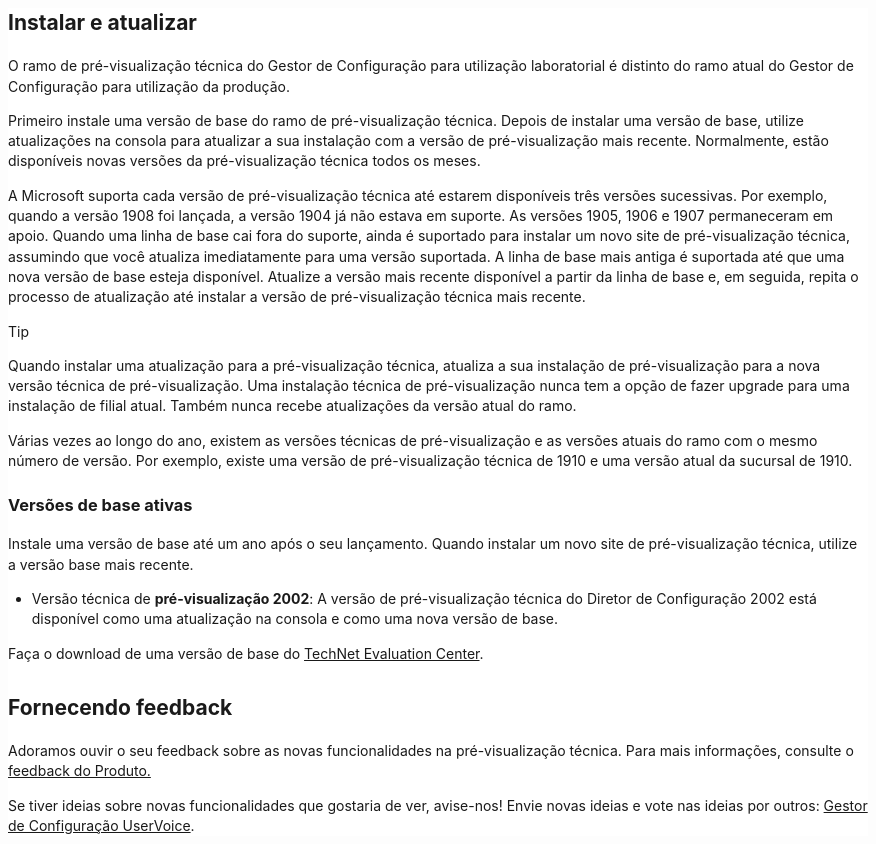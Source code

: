 ## <a name="install-and-update"></a><a name="bkmk_install"></a>Instalar e atualizar

O ramo de pré-visualização técnica do Gestor de Configuração para utilização laboratorial é distinto do ramo atual do Gestor de Configuração para utilização da produção.

Primeiro instale uma versão de base do ramo de pré-visualização técnica. Depois de instalar uma versão de base, utilize atualizações na consola para atualizar a sua instalação com a versão de pré-visualização mais recente. Normalmente, estão disponíveis novas versões da pré-visualização técnica todos os meses.

A Microsoft suporta cada versão de pré-visualização técnica até estarem disponíveis três versões sucessivas. Por exemplo, quando a versão 1908 foi lançada, a versão 1904 já não estava em suporte. As versões 1905, 1906 e 1907 permaneceram em apoio. Quando uma linha de base cai fora do suporte, ainda é suportado para instalar um novo site de pré-visualização técnica, assumindo que você atualiza imediatamente para uma versão suportada. A linha de base mais antiga é suportada até que uma nova versão de base esteja disponível. Atualize a versão mais recente disponível a partir da linha de base e, em seguida, repita o processo de atualização até instalar a versão de pré-visualização técnica mais recente.

> [!TIP]
> Quando instalar uma atualização para a pré-visualização técnica, atualiza a sua instalação de pré-visualização para a nova versão técnica de pré-visualização. Uma instalação técnica de pré-visualização nunca tem a opção de fazer upgrade para uma instalação de filial atual. Também nunca recebe atualizações da versão atual do ramo.
>
> Várias vezes ao longo do ano, existem as versões técnicas de pré-visualização e as versões atuais do ramo com o mesmo número de versão. Por exemplo, existe uma versão de pré-visualização técnica de 1910 e uma versão atual da sucursal de 1910.

### <a name="active-baseline-versions"></a>Versões de base ativas

Instale uma versão de base até um ano após o seu lançamento. Quando instalar um novo site de pré-visualização técnica, utilize a versão base mais recente.

- Versão técnica de **pré-visualização 2002**: A versão de pré-visualização técnica do Diretor de Configuração 2002 está disponível como uma atualização na consola e como uma nova versão de base.

Faça o download de uma versão de base do [TechNet Evaluation Center](https://www.microsoft.com/evalcenter/evaluate-system-center-configuration-manager-and-endpoint-protection-technical-preview).

## <a name="providing-feedback"></a><a name="BKMK_TPFeedback"></a>Fornecendo feedback

Adoramos ouvir o seu feedback sobre as novas funcionalidades na pré-visualização técnica. Para mais informações, consulte o [feedback do Produto.](../understand/find-help.md#product-feedback)

Se tiver ideias sobre novas funcionalidades que gostaria de ver, avise-nos! Envie novas ideias e vote nas ideias por outros: [Gestor de Configuração UserVoice](https://configurationmanager.uservoice.com).


